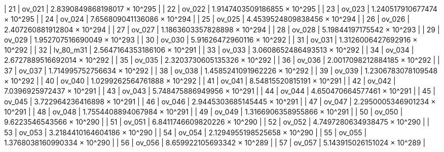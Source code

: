 | 21 | ov_021 | 2.8390849868198017 × 10^295 |
| 22 | ov_022 | 1.9147403509186855 × 10^295 |
| 23 | ov_023 | 1.240517910677474 × 10^295 |
| 24 | ov_024 | 7.656809041136086 × 10^294 |
| 25 | ov_025 | 4.4539524809838456 × 10^294 |
| 26 | ov_026 | 2.407260881912804 × 10^294 |
| 27 | ov_027 | 1.1863603357828898 × 10^294 |
| 28 | ov_028 | 5.19844197175542 × 10^293 |
| 29 | ov_029 | 1.952707516690049 × 10^293 |
| 30 | ov_030 | 5.91626472960116 × 10^292 |
| 31 | ov_031 | 1.3126006427692916 × 10^292 |
| 32 | lv_80_m31 | 2.5647164353186106 × 10^291 |
| 33 | ov_033 | 3.0608652486493513 × 10^292 |
| 34 | ov_034 | 2.6727889516692014 × 10^292 |
| 35 | ov_035 | 2.3203730605135326 × 10^292 |
| 36 | ov_036 | 2.0017098212884185 × 10^292 |
| 37 | ov_037 | 1.714995752756634 × 10^292 |
| 38 | ov_038 | 1.4585241091962226 × 10^292 |
| 39 | ov_039 | 1.2306783078109548 × 10^292 |
| 40 | ov_040 | 1.0299262564761888 × 10^292 |
| 41 | ov_041 | 8.54815520815191 × 10^291 |
| 42 | ov_042 | 7.0396925972437 × 10^291 |
| 43 | ov_043 | 5.748475886949956 × 10^291 |
| 44 | ov_044 | 4.650470664577461 × 10^291 |
| 45 | ov_045 | 3.722964236416898 × 10^291 |
| 46 | ov_046 | 2.9445303685145445 × 10^291 |
| 47 | ov_047 | 2.2950005346901234 × 10^291 |
| 48 | ov_048 | 1.7554408894067984 × 10^291 |
| 49 | ov_049 | 1.3166906358955866 × 10^291 |
| 50 | ov_050 | 9.6223546543566 × 10^290 |
| 51 | ov_051 | 6.8411746609820226 × 10^290 |
| 52 | ov_052 | 4.7497280634938475 × 10^290 |
| 53 | ov_053 | 3.2184410164604186 × 10^290 |
| 54 | ov_054 | 2.1294955198525658 × 10^290 |
| 55 | ov_055 | 1.3768038160990334 × 10^290 |
| 56 | ov_056 | 8.659922105693342 × 10^289 |
| 57 | ov_057 | 5.143915026151024 × 10^289 |